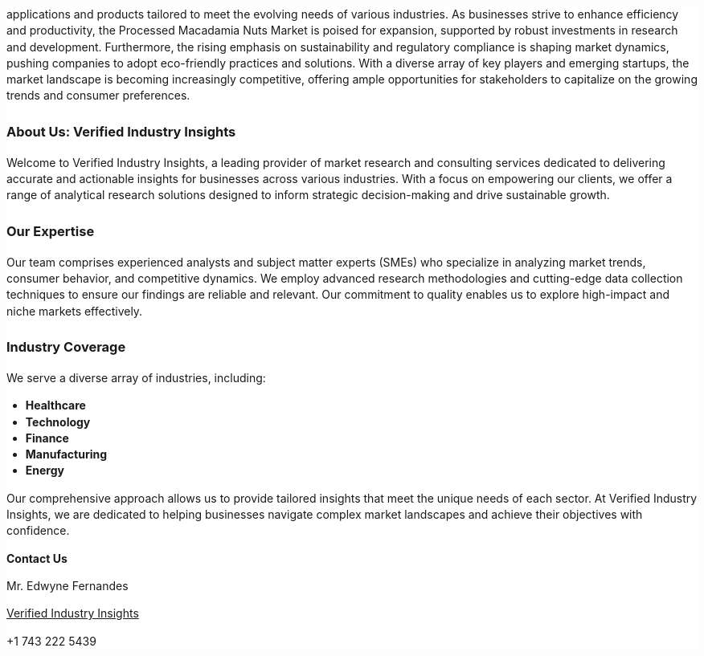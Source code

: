 applications and products tailored to meet the evolving needs of various industries. As businesses strive to enhance efficiency and productivity, the Processed Macadamia Nuts Market is poised for expansion, supported by robust investments in research and development. Furthermore, the rising emphasis on sustainability and regulatory compliance is shaping market dynamics, pushing companies to adopt eco-friendly practices and solutions. With a diverse array of key players and emerging startups, the market landscape is becoming increasingly competitive, offering ample opportunities for stakeholders to capitalize on the growing trends and consumer preferences.</p><h3>About Us: Verified Industry Insights</h3><p>Welcome to Verified Industry Insights, a leading provider of market research and consulting services dedicated to delivering accurate and actionable insights for businesses across various industries. With a focus on empowering our clients, we offer a range of analytical research solutions designed to inform strategic decision-making and drive sustainable growth.</p><h3>Our Expertise</h3><p>Our team comprises experienced analysts and subject matter experts (SMEs) who specialize in analyzing market trends, consumer behavior, and competitive dynamics. We employ advanced research methodologies and cutting-edge data collection techniques to ensure our findings are reliable and relevant. Our commitment to quality enables us to explore high-impact and niche markets effectively.</p><h3>Industry Coverage</h3><p>We serve a diverse array of industries, including:</p><ul><li><strong>Healthcare</strong></li><li><strong>Technology</strong></li><li><strong>Finance</strong></li><li><strong>Manufacturing</strong></li><li><strong>Energy</strong></li></ul><p>Our comprehensive approach allows us to provide tailored insights that meet the unique needs of each sector. At Verified Industry Insights, we are dedicated to helping businesses navigate complex market landscapes and achieve their objectives with confidence.</p><p><strong>Contact Us</strong></p><p>Mr. Edwyne Fernandes</p><p><a href="https://www.verifiedindustryinsights.com/">Verified Industry Insights</a></p><p>+1 743 222 5439</p>
